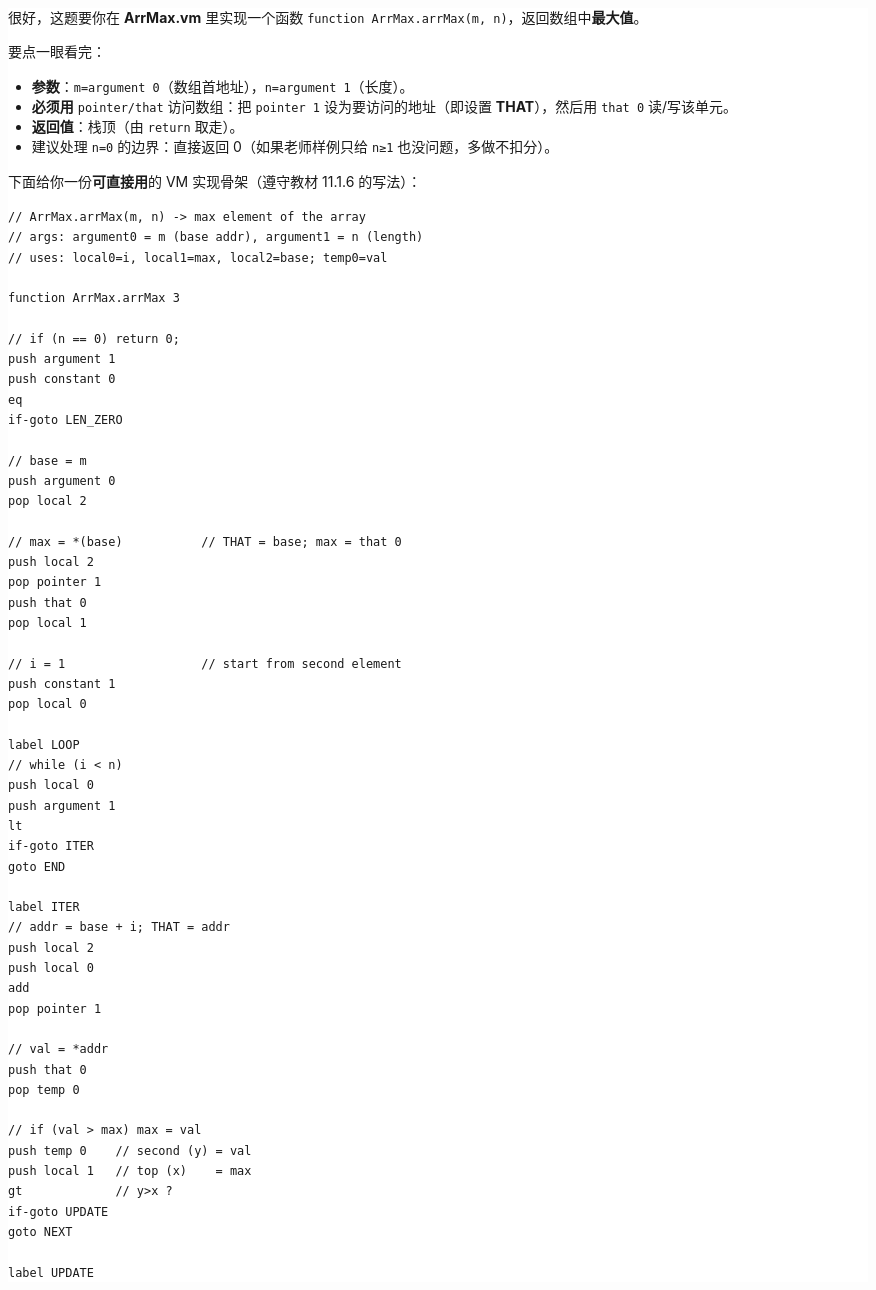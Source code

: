 很好，这题要你在 **ArrMax.vm** 里实现一个函数
 `function ArrMax.arrMax(m, n)`，返回数组中**最大值**。

要点一眼看完：

- **参数**：`m=argument 0`（数组首地址），`n=argument 1`（长度）。
- **必须用** `pointer/that` 访问数组：把 `pointer 1` 设为要访问的地址（即设置 **THAT**），然后用 `that 0` 读/写该单元。
- **返回值**：栈顶（由 `return` 取走）。
- 建议处理 `n=0` 的边界：直接返回 0（如果老师样例只给 `n≥1` 也没问题，多做不扣分）。

下面给你一份**可直接用**的 VM 实现骨架（遵守教材 11.1.6 的写法）：

```vm
// ArrMax.arrMax(m, n) -> max element of the array
// args: argument0 = m (base addr), argument1 = n (length)
// uses: local0=i, local1=max, local2=base; temp0=val

function ArrMax.arrMax 3

// if (n == 0) return 0;
push argument 1
push constant 0
eq
if-goto LEN_ZERO

// base = m
push argument 0
pop local 2

// max = *(base)           // THAT = base; max = that 0
push local 2
pop pointer 1
push that 0
pop local 1

// i = 1                   // start from second element
push constant 1
pop local 0

label LOOP
// while (i < n)
push local 0
push argument 1
lt
if-goto ITER
goto END

label ITER
// addr = base + i; THAT = addr
push local 2
push local 0
add
pop pointer 1

// val = *addr
push that 0
pop temp 0

// if (val > max) max = val
push temp 0    // second (y) = val
push local 1   // top (x)    = max
gt             // y>x ?
if-goto UPDATE
goto NEXT

label UPDATE
```